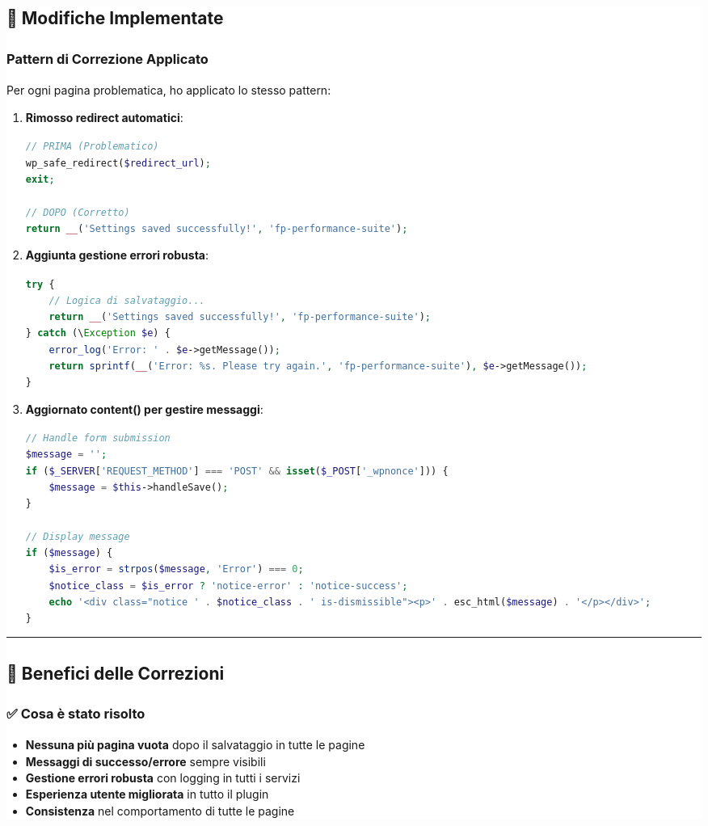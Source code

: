 ## 🔧 Modifiche Implementate

### Pattern di Correzione Applicato
Per ogni pagina problematica, ho applicato lo stesso pattern:

1. **Rimosso redirect automatici**:
   ```php
   // PRIMA (Problematico)
   wp_safe_redirect($redirect_url);
   exit;
   
   // DOPO (Corretto)
   return __('Settings saved successfully!', 'fp-performance-suite');
   ```

2. **Aggiunta gestione errori robusta**:
   ```php
   try {
       // Logica di salvataggio...
       return __('Settings saved successfully!', 'fp-performance-suite');
   } catch (\Exception $e) {
       error_log('Error: ' . $e->getMessage());
       return sprintf(__('Error: %s. Please try again.', 'fp-performance-suite'), $e->getMessage());
   }
   ```

3. **Aggiornato content() per gestire messaggi**:
   ```php
   // Handle form submission
   $message = '';
   if ($_SERVER['REQUEST_METHOD'] === 'POST' && isset($_POST['_wpnonce'])) {
       $message = $this->handleSave();
   }
   
   // Display message
   if ($message) {
       $is_error = strpos($message, 'Error') === 0;
       $notice_class = $is_error ? 'notice-error' : 'notice-success';
       echo '<div class="notice ' . $notice_class . ' is-dismissible"><p>' . esc_html($message) . '</p></div>';
   }
   ```

---

## 🎯 Benefici delle Correzioni

### ✅ Cosa è stato risolto
- **Nessuna più pagina vuota** dopo il salvataggio in tutte le pagine
- **Messaggi di successo/errore** sempre visibili
- **Gestione errori robusta** con logging in tutti i servizi
- **Esperienza utente migliorata** in tutto il plugin
- **Consistenza** nel comportamento di tutte le pagine
